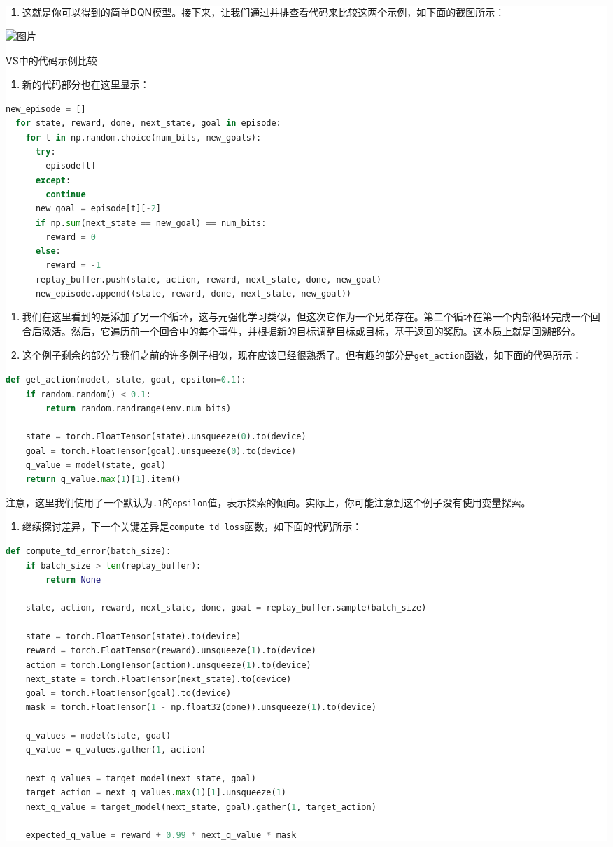 
1.  这就是你可以得到的简单DQN模型。接下来，让我们通过并排查看代码来比较这两个示例，如下面的截图所示：

![图片](img/1c6c16c6-4389-42fd-a144-2d488bc5b30f.png)

VS中的代码示例比较

1.  新的代码部分也在这里显示：

```py
new_episode = []
  for state, reward, done, next_state, goal in episode:
    for t in np.random.choice(num_bits, new_goals):
      try:
        episode[t]
      except:
        continue
      new_goal = episode[t][-2]
      if np.sum(next_state == new_goal) == num_bits:
        reward = 0
      else:
        reward = -1
      replay_buffer.push(state, action, reward, next_state, done, new_goal)
      new_episode.append((state, reward, done, next_state, new_goal)) 
```

1.  我们在这里看到的是添加了另一个循环，这与元强化学习类似，但这次它作为一个兄弟存在。第二个循环在第一个内部循环完成一个回合后激活。然后，它遍历前一个回合中的每个事件，并根据新的目标调整目标或目标，基于返回的奖励。这本质上就是回溯部分。

1.  这个例子剩余的部分与我们之前的许多例子相似，现在应该已经很熟悉了。但有趣的部分是`get_action`函数，如下面的代码所示：

```py
def get_action(model, state, goal, epsilon=0.1):
    if random.random() < 0.1:
        return random.randrange(env.num_bits)

    state = torch.FloatTensor(state).unsqueeze(0).to(device)
    goal = torch.FloatTensor(goal).unsqueeze(0).to(device)
    q_value = model(state, goal)
    return q_value.max(1)[1].item()
```

注意，这里我们使用了一个默认为`.1`的`epsilon`值，表示探索的倾向。实际上，你可能注意到这个例子没有使用变量探索。

1.  继续探讨差异，下一个关键差异是`compute_td_loss`函数，如下面的代码所示：

```py
def compute_td_error(batch_size):
    if batch_size > len(replay_buffer):
        return None

    state, action, reward, next_state, done, goal = replay_buffer.sample(batch_size)

    state = torch.FloatTensor(state).to(device)
    reward = torch.FloatTensor(reward).unsqueeze(1).to(device)
    action = torch.LongTensor(action).unsqueeze(1).to(device)
    next_state = torch.FloatTensor(next_state).to(device)
    goal = torch.FloatTensor(goal).to(device)
    mask = torch.FloatTensor(1 - np.float32(done)).unsqueeze(1).to(device)

    q_values = model(state, goal)
    q_value = q_values.gather(1, action)

    next_q_values = target_model(next_state, goal)
    target_action = next_q_values.max(1)[1].unsqueeze(1)
    next_q_value = target_model(next_state, goal).gather(1, target_action)

    expected_q_value = reward + 0.99 * next_q_value * mask

```